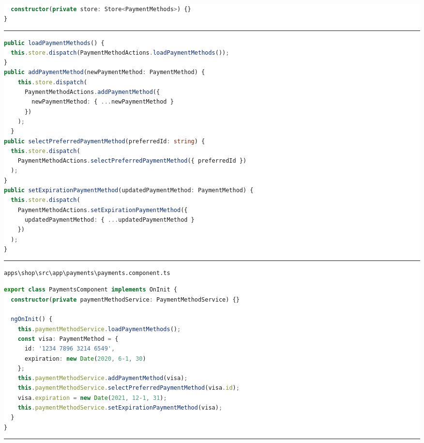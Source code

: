 ```typescript
  constructor(private store: Store<PaymentMethods>) {}
}
```

---

```typescript
public loadPaymentMethods() {
  this.store.dispatch(PaymentMethodActions.loadPaymentMethods());
}
public addPaymentMethod(newPaymentMethod: PaymentMethod) {
    this.store.dispatch(
      PaymentMethodActions.addPaymentMethod({
        newPaymentMethod: { ...newPaymentMethod }
      })
    );
  }
public selectPreferredPaymentMethod(preferredId: string) {
  this.store.dispatch(
    PaymentMethodActions.selectPreferredPaymentMethod({ preferredId })
  );
}
public setExpirationPaymentMethod(updatedPaymentMethod: PaymentMethod) {
  this.store.dispatch(
    PaymentMethodActions.setExpirationPaymentMethod({
      updatedPaymentMethod: { ...updatedPaymentMethod }
    })
  );
}
```

---

`apps\shop\src\app\payments\payments.component.ts`

```typescript
export class PaymentsComponent implements OnInit {
  constructor(private paymentMethodService: PaymentMethodService) {}

  ngOnInit() {
    this.paymentMethodService.loadPaymentMethods();
    const visa: PaymentMethod = {
      id: '1234 7896 3214 6549',
      expiration: new Date(2020, 6-1, 30)
    };
    this.paymentMethodService.addPaymentMethod(visa);
    this.paymentMethodService.selectPreferredPaymentMethod(visa.id);
    visa.expiration = new Date(2021, 12-1, 31);
    this.paymentMethodService.setExpirationPaymentMethod(visa);
  }
}
```

---
